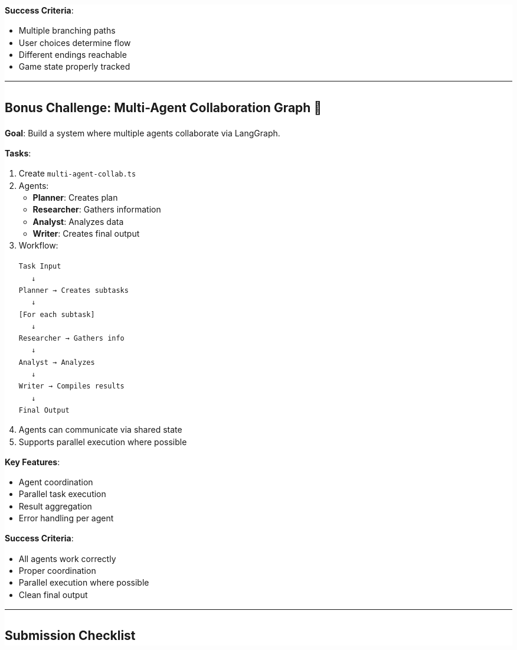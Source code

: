 **Success Criteria**:
- Multiple branching paths
- User choices determine flow
- Different endings reachable
- Game state properly tracked

---

## Bonus Challenge: Multi-Agent Collaboration Graph 🤝

**Goal**: Build a system where multiple agents collaborate via LangGraph.

**Tasks**:
1. Create `multi-agent-collab.ts`
2. Agents:
   - **Planner**: Creates plan
   - **Researcher**: Gathers information
   - **Analyst**: Analyzes data
   - **Writer**: Creates final output
3. Workflow:
   ```
   Task Input
      ↓
   Planner → Creates subtasks
      ↓
   [For each subtask]
      ↓
   Researcher → Gathers info
      ↓
   Analyst → Analyzes
      ↓
   Writer → Compiles results
      ↓
   Final Output
   ```
4. Agents can communicate via shared state
5. Supports parallel execution where possible

**Key Features**:
- Agent coordination
- Parallel task execution
- Result aggregation
- Error handling per agent

**Success Criteria**:
- All agents work correctly
- Proper coordination
- Parallel execution where possible
- Clean final output

---

## Submission Checklist
